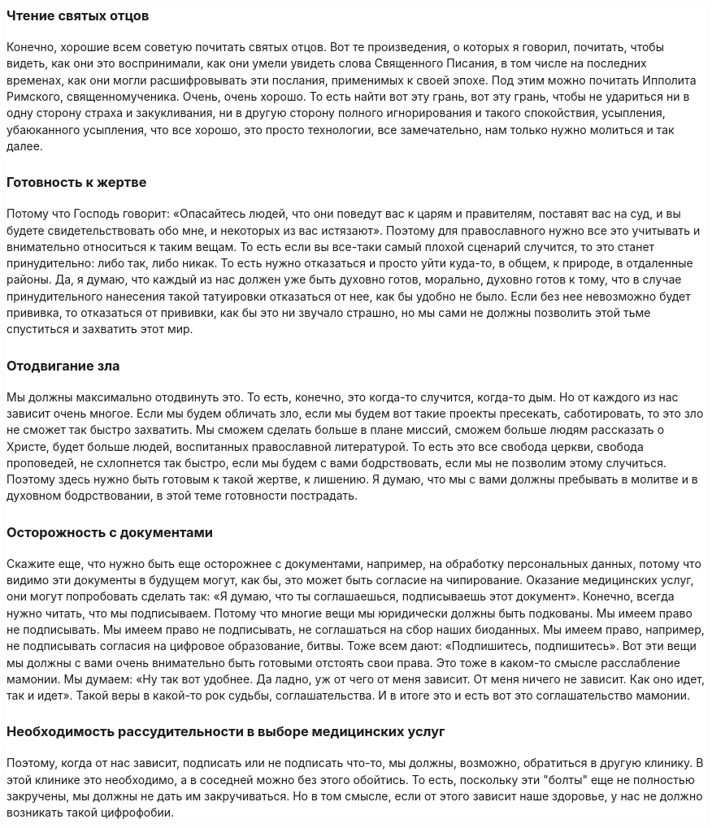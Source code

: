 ### Чтение святых отцов  
Конечно, хорошие всем советую почитать святых отцов. Вот те произведения, о которых я говорил, почитать, чтобы видеть, как они это воспринимали, как они умели увидеть слова Священного Писания, в том числе на последних временах, как они могли расшифровывать эти послания, применимых к своей эпохе. Под этим можно почитать Ипполита Римского, священномученика. Очень, очень хорошо. То есть найти вот эту грань, вот эту грань, чтобы не удариться ни в одну сторону страха и закукливания, ни в другую сторону полного игнорирования и такого спокойствия, усыпления, убаюканного усыпления, что все хорошо, это просто технологии, все замечательно, нам только нужно молиться и так далее.

### Готовность к жертве  
Потому что Господь говорит: «Опасайтесь людей, что они поведут вас к царям и правителям, поставят вас на суд, и вы будете свидетельствовать обо мне, и некоторых из вас истязают». Поэтому для православного нужно все это учитывать и внимательно относиться к таким вещам. То есть если вы все-таки самый плохой сценарий случится, то это станет принудительно: либо так, либо никак. То есть нужно отказаться и просто уйти куда-то, в общем, к природе, в отдаленные районы. Да, я думаю, что каждый из нас должен уже быть духовно готов, морально, духовно готов к тому, что в случае принудительного нанесения такой татуировки отказаться от нее, как бы удобно не было. Если без нее невозможно будет прививка, то отказаться от прививки, как бы это ни звучало страшно, но мы сами не должны позволить этой тьме спуститься и захватить этот мир.

### Отодвигание зла  
Мы должны максимально отодвинуть это. То есть, конечно, это когда-то случится, когда-то дым. Но от каждого из нас зависит очень многое. Если мы будем обличать зло, если мы будем вот такие проекты пресекать, саботировать, то это зло не сможет так быстро захватить. Мы сможем сделать больше в плане миссий, сможем больше людям рассказать о Христе, будет больше людей, воспитанных православной литературой. То есть это все свобода церкви, свобода проповедей, не схлопнется так быстро, если мы будем с вами бодрствовать, если мы не позволим этому случиться. Поэтому здесь нужно быть готовым к такой жертве, к лишению. Я думаю, что мы с вами должны пребывать в молитве и в духовном бодрствовании, в этой теме готовности пострадать.

### Осторожность с документами  
Скажите еще, что нужно быть еще осторожнее с документами, например, на обработку персональных данных, потому что видимо эти документы в будущем могут, как бы, это может быть согласие на чипирование. Оказание медицинских услуг, они могут попробовать сделать так: «Я думаю, что ты соглашаешься, подписываешь этот документ». Конечно, всегда нужно читать, что мы подписываем. Потому что многие вещи мы юридически должны быть подкованы. Мы имеем право не подписывать. Мы имеем право не подписывать, не соглашаться на сбор наших биоданных. Мы имеем право, например, не подписывать согласия на цифровое образование, битвы. Тоже всем дают: «Подпишитесь, подпишитесь». Вот эти вещи мы должны с вами очень внимательно быть готовыми отстоять свои права. Это тоже в каком-то смысле расслабление мамонии. Мы думаем: «Ну так вот удобнее. Да ладно, уж от чего от меня зависит. От меня ничего не зависит. Как оно идет, так и идет». Такой веры в какой-то рок судьбы, соглашательства. И в итоге это и есть вот это соглашательство мамонии.

### Необходимость рассудительности в выборе медицинских услуг  
Поэтому, когда от нас зависит, подписать или не подписать что-то, мы должны, возможно, обратиться в другую клинику. В этой клинике это необходимо, а в соседней можно без этого обойтись. То есть, поскольку эти "болты" еще не полностью закручены, мы должны не дать им закручиваться. Но в том смысле, если от этого зависит наше здоровье, у нас не должно возникать такой цифрофобии.  
